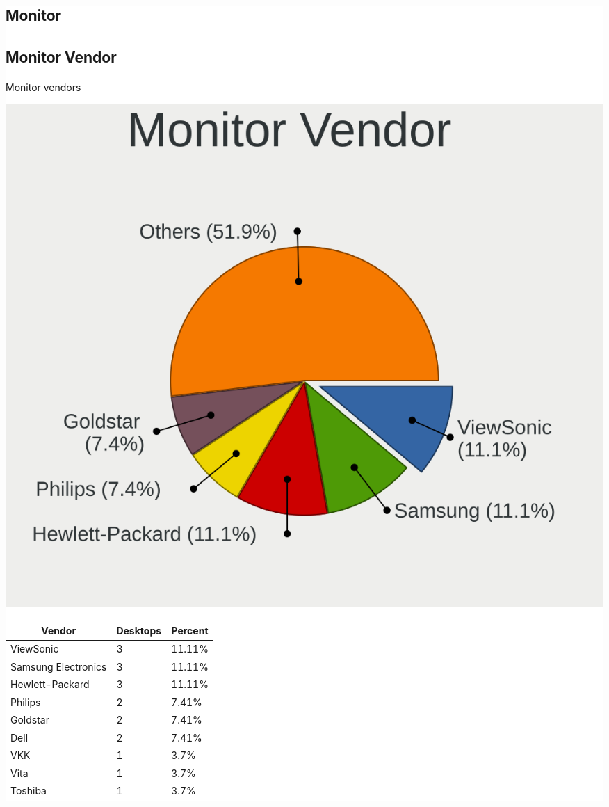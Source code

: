 Monitor
-------

Monitor Vendor
--------------

Monitor vendors

![Monitor Vendor](./images/pie_chart_bsd/mon_vendor.svg)


| Vendor              | Desktops | Percent |
|---------------------|----------|---------|
| ViewSonic           | 3        | 11.11%  |
| Samsung Electronics | 3        | 11.11%  |
| Hewlett-Packard     | 3        | 11.11%  |
| Philips             | 2        | 7.41%   |
| Goldstar            | 2        | 7.41%   |
| Dell                | 2        | 7.41%   |
| VKK                 | 1        | 3.7%    |
| Vita                | 1        | 3.7%    |
| Toshiba             | 1        | 3.7%    |
